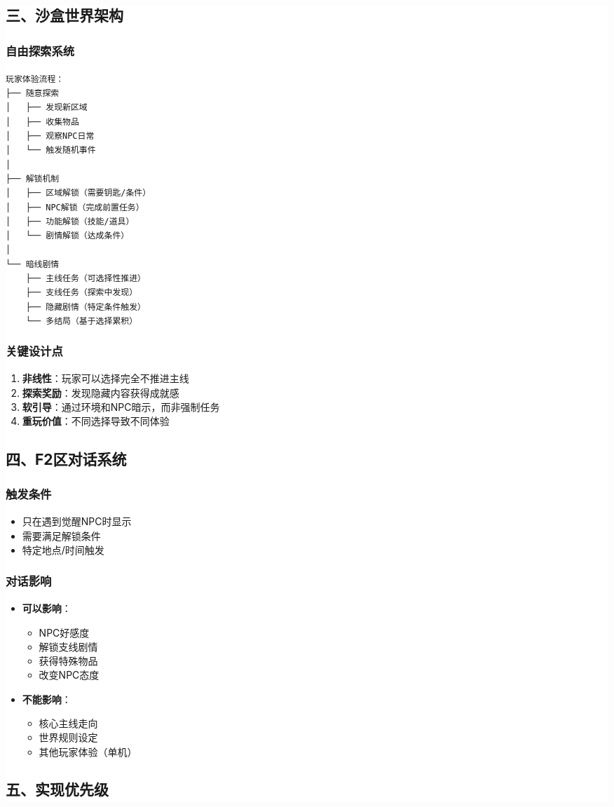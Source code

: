 ## 三、沙盒世界架构

### 自由探索系统
```
玩家体验流程：
├── 随意探索
│   ├── 发现新区域
│   ├── 收集物品
│   ├── 观察NPC日常
│   └── 触发随机事件
│
├── 解锁机制
│   ├── 区域解锁（需要钥匙/条件）
│   ├── NPC解锁（完成前置任务）
│   ├── 功能解锁（技能/道具）
│   └── 剧情解锁（达成条件）
│
└── 暗线剧情
    ├── 主线任务（可选择性推进）
    ├── 支线任务（探索中发现）
    ├── 隐藏剧情（特定条件触发）
    └── 多结局（基于选择累积）
```

### 关键设计点
1. **非线性**：玩家可以选择完全不推进主线
2. **探索奖励**：发现隐藏内容获得成就感
3. **软引导**：通过环境和NPC暗示，而非强制任务
4. **重玩价值**：不同选择导致不同体验

## 四、F2区对话系统

### 触发条件
- 只在遇到觉醒NPC时显示
- 需要满足解锁条件
- 特定地点/时间触发

### 对话影响
- **可以影响**：
  - NPC好感度
  - 解锁支线剧情
  - 获得特殊物品
  - 改变NPC态度

- **不能影响**：
  - 核心主线走向
  - 世界规则设定
  - 其他玩家体验（单机）

## 五、实现优先级

